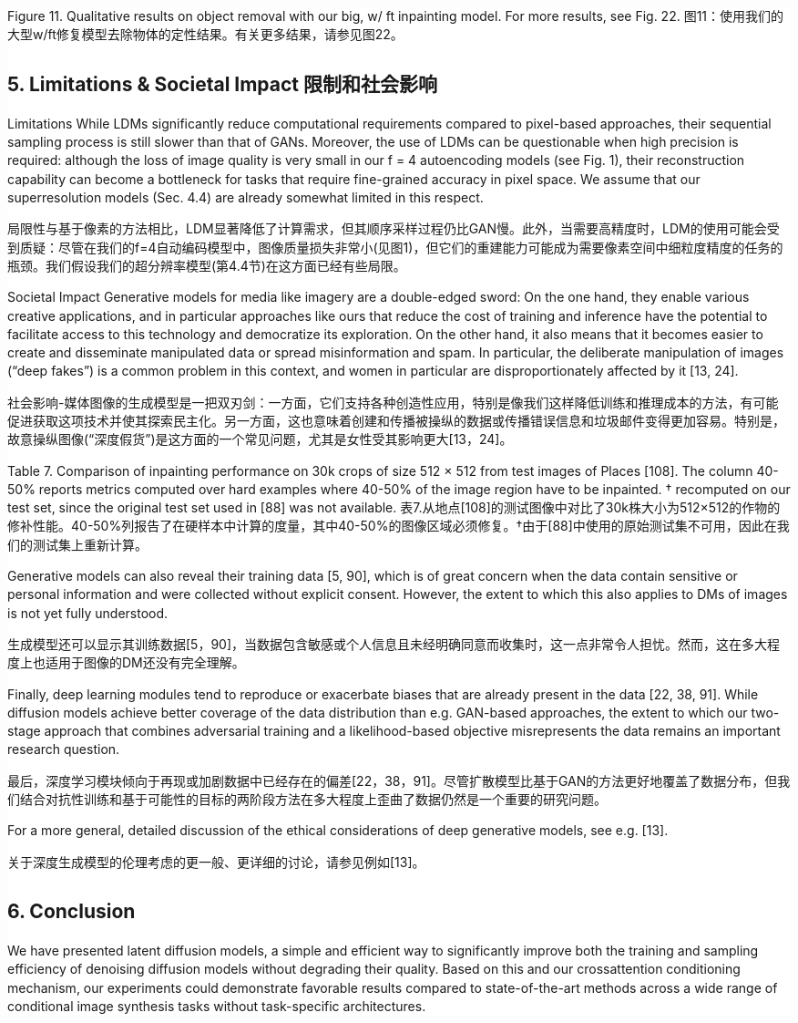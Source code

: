 Figure 11. Qualitative results on object removal with our big, w/ ft inpainting model. For more results, see Fig. 22. 
图11：使用我们的大型w/ft修复模型去除物体的定性结果。有关更多结果，请参见图22。

## 5. Limitations & Societal Impact 限制和社会影响
Limitations While LDMs significantly reduce computational requirements compared to pixel-based approaches, their sequential sampling process is still slower than that of GANs. Moreover, the use of LDMs can be questionable when high precision is required: although the loss of image quality is very small in our f = 4 autoencoding models (see Fig. 1), their reconstruction capability can become a bottleneck for tasks that require fine-grained accuracy in pixel space. We assume that our superresolution models (Sec. 4.4) are already somewhat limited in this respect.

局限性与基于像素的方法相比，LDM显著降低了计算需求，但其顺序采样过程仍比GAN慢。此外，当需要高精度时，LDM的使用可能会受到质疑：尽管在我们的f=4自动编码模型中，图像质量损失非常小(见图1)，但它们的重建能力可能成为需要像素空间中细粒度精度的任务的瓶颈。我们假设我们的超分辨率模型(第4.4节)在这方面已经有些局限。

Societal Impact Generative models for media like imagery are a double-edged sword: On the one hand, they enable various creative applications, and in particular approaches like ours that reduce the cost of training and inference have the potential to facilitate access to this technology and democratize its exploration. On the other hand, it also means that it becomes easier to create and disseminate manipulated data or spread misinformation and spam. In particular, the deliberate manipulation of images (“deep fakes”) is a common problem in this context, and women in particular are disproportionately affected by it [13, 24].

社会影响-媒体图像的生成模型是一把双刃剑：一方面，它们支持各种创造性应用，特别是像我们这样降低训练和推理成本的方法，有可能促进获取这项技术并使其探索民主化。另一方面，这也意味着创建和传播被操纵的数据或传播错误信息和垃圾邮件变得更加容易。特别是，故意操纵图像(“深度假货”)是这方面的一个常见问题，尤其是女性受其影响更大[13，24]。

Table 7. Comparison of inpainting performance on 30k crops of size 512 × 512 from test images of Places [108]. The column 40- 50% reports metrics computed over hard examples where 40-50% of the image region have to be inpainted. † recomputed on our test set, since the original test set used in [88] was not available. 
表7.从地点[108]的测试图像中对比了30k株大小为512×512的作物的修补性能。40-50%列报告了在硬样本中计算的度量，其中40-50%的图像区域必须修复。†由于[88]中使用的原始测试集不可用，因此在我们的测试集上重新计算。

Generative models can also reveal their training data [5, 90], which is of great concern when the data contain sensitive or personal information and were collected without explicit consent. However, the extent to which this also applies to DMs of images is not yet fully understood.

生成模型还可以显示其训练数据[5，90]，当数据包含敏感或个人信息且未经明确同意而收集时，这一点非常令人担忧。然而，这在多大程度上也适用于图像的DM还没有完全理解。

Finally, deep learning modules tend to reproduce or exacerbate biases that are already present in the data [22, 38, 91]. While diffusion models achieve better coverage of the data distribution than e.g. GAN-based approaches, the extent to which our two-stage approach that combines adversarial training and a likelihood-based objective misrepresents the data remains an important research question.

最后，深度学习模块倾向于再现或加剧数据中已经存在的偏差[22，38，91]。尽管扩散模型比基于GAN的方法更好地覆盖了数据分布，但我们结合对抗性训练和基于可能性的目标的两阶段方法在多大程度上歪曲了数据仍然是一个重要的研究问题。

For a more general, detailed discussion of the ethical considerations of deep generative models, see e.g. [13].

关于深度生成模型的伦理考虑的更一般、更详细的讨论，请参见例如[13]。

## 6. Conclusion
We have presented latent diffusion models, a simple and efficient way to significantly improve both the training and sampling efficiency of denoising diffusion models without degrading their quality. Based on this and our crossattention conditioning mechanism, our experiments could demonstrate favorable results compared to state-of-the-art methods across a wide range of conditional image synthesis tasks without task-specific architectures.
